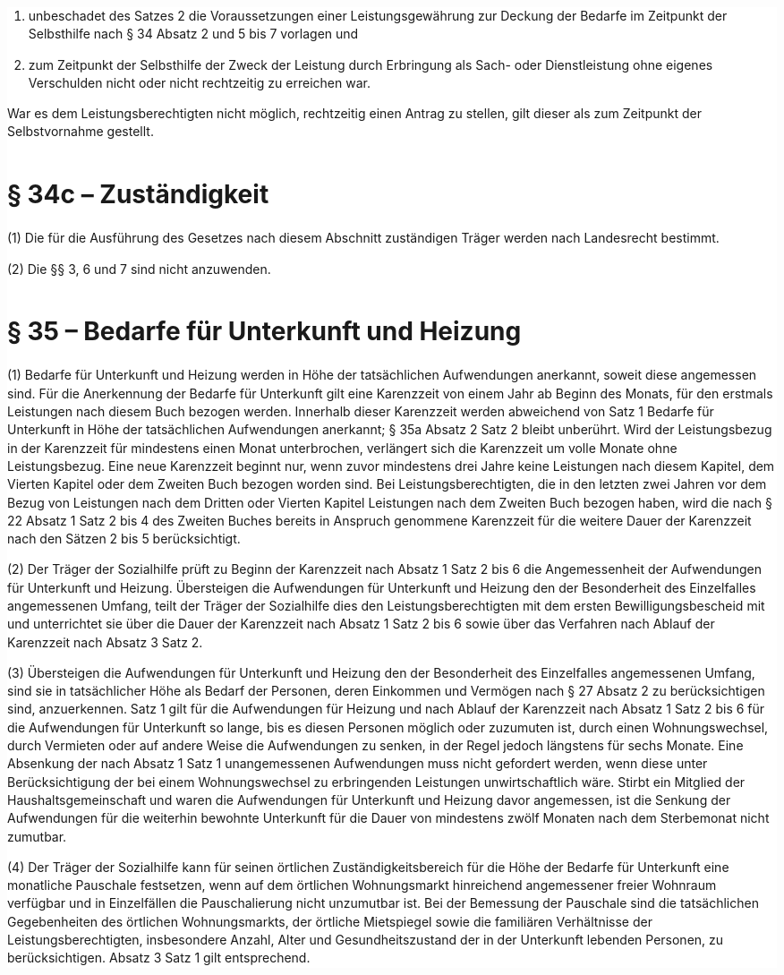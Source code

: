 1. unbeschadet des Satzes 2 die Voraussetzungen einer Leistungsgewährung zur Deckung der Bedarfe im Zeitpunkt der Selbsthilfe nach § 34 Absatz 2 und 5 bis 7 vorlagen und

2. zum Zeitpunkt der Selbsthilfe der Zweck der Leistung durch Erbringung als Sach- oder Dienstleistung ohne eigenes Verschulden nicht oder nicht rechtzeitig zu erreichen war.

War es dem Leistungsberechtigten nicht möglich, rechtzeitig einen Antrag zu stellen, gilt dieser als zum Zeitpunkt der Selbstvornahme gestellt.

# § 34c – Zuständigkeit

(1) Die für die Ausführung des Gesetzes nach diesem Abschnitt zuständigen Träger werden nach Landesrecht bestimmt.

(2) Die §§ 3, 6 und 7 sind nicht anzuwenden.

# § 35 – Bedarfe für Unterkunft und Heizung

(1) Bedarfe für Unterkunft und Heizung werden in Höhe der tatsächlichen Aufwendungen anerkannt, soweit diese angemessen sind. Für die Anerkennung der Bedarfe für Unterkunft gilt eine Karenzzeit von einem Jahr ab Beginn des Monats, für den erstmals Leistungen nach diesem Buch bezogen werden. Innerhalb dieser Karenzzeit werden abweichend von Satz 1 Bedarfe für Unterkunft in Höhe der tatsächlichen Aufwendungen anerkannt; § 35a Absatz 2 Satz 2 bleibt unberührt. Wird der Leistungsbezug in der Karenzzeit für mindestens einen Monat unterbrochen, verlängert sich die Karenzzeit um volle Monate ohne Leistungsbezug. Eine neue Karenzzeit beginnt nur, wenn zuvor mindestens drei Jahre keine Leistungen nach diesem Kapitel, dem Vierten Kapitel oder dem Zweiten Buch bezogen worden sind. Bei Leistungsberechtigten, die in den letzten zwei Jahren vor dem Bezug von Leistungen nach dem Dritten oder Vierten Kapitel Leistungen nach dem Zweiten Buch bezogen haben, wird die nach § 22 Absatz 1 Satz 2 bis 4 des Zweiten Buches bereits in Anspruch genommene Karenzzeit für die weitere Dauer der Karenzzeit nach den Sätzen 2 bis 5 berücksichtigt.

(2) Der Träger der Sozialhilfe prüft zu Beginn der Karenzzeit nach Absatz 1 Satz 2 bis 6 die Angemessenheit der Aufwendungen für Unterkunft und Heizung. Übersteigen die Aufwendungen für Unterkunft und Heizung den der Besonderheit des Einzelfalles angemessenen Umfang, teilt der Träger der Sozialhilfe dies den Leistungsberechtigten mit dem ersten Bewilligungsbescheid mit und unterrichtet sie über die Dauer der Karenzzeit nach Absatz 1 Satz 2 bis 6 sowie über das Verfahren nach Ablauf der Karenzzeit nach Absatz 3 Satz 2.

(3) Übersteigen die Aufwendungen für Unterkunft und Heizung den der Besonderheit des Einzelfalles angemessenen Umfang, sind sie in tatsächlicher Höhe als Bedarf der Personen, deren Einkommen und Vermögen nach § 27 Absatz 2 zu berücksichtigen sind, anzuerkennen. Satz 1 gilt für die Aufwendungen für Heizung und nach Ablauf der Karenzzeit nach Absatz 1 Satz 2 bis 6 für die Aufwendungen für Unterkunft so lange, bis es diesen Personen möglich oder zuzumuten ist, durch einen Wohnungswechsel, durch Vermieten oder auf andere Weise die Aufwendungen zu senken, in der Regel jedoch längstens für sechs Monate. Eine Absenkung der nach Absatz 1 Satz 1 unangemessenen Aufwendungen muss nicht gefordert werden, wenn diese unter Berücksichtigung der bei einem Wohnungswechsel zu erbringenden Leistungen unwirtschaftlich wäre. Stirbt ein Mitglied der Haushaltsgemeinschaft und waren die Aufwendungen für Unterkunft und Heizung davor angemessen, ist die Senkung der Aufwendungen für die weiterhin bewohnte Unterkunft für die Dauer von mindestens zwölf Monaten nach dem Sterbemonat nicht zumutbar.

(4) Der Träger der Sozialhilfe kann für seinen örtlichen Zuständigkeitsbereich für die Höhe der Bedarfe für Unterkunft eine monatliche Pauschale festsetzen, wenn auf dem örtlichen Wohnungsmarkt hinreichend angemessener freier Wohnraum verfügbar und in Einzelfällen die Pauschalierung nicht unzumutbar ist. Bei der Bemessung der Pauschale sind die tatsächlichen Gegebenheiten des örtlichen Wohnungsmarkts, der örtliche Mietspiegel sowie die familiären Verhältnisse der Leistungsberechtigten, insbesondere Anzahl, Alter und Gesundheitszustand der in der Unterkunft lebenden Personen, zu berücksichtigen. Absatz 3 Satz 1 gilt entsprechend.
